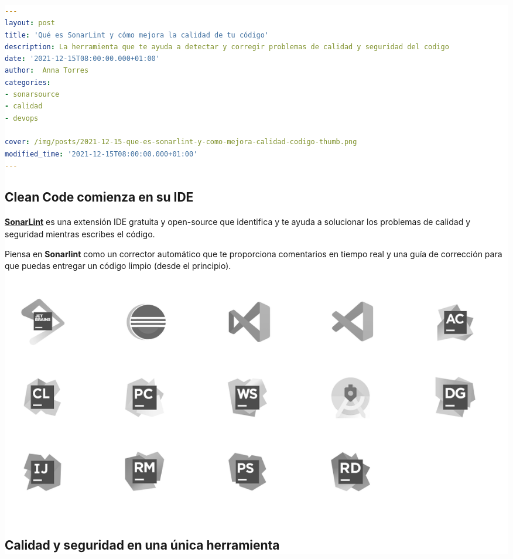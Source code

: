 ```yaml
---
layout: post
title: 'Qué es SonarLint y cómo mejora la calidad de tu código'
description: La herramienta que te ayuda a detectar y corregir problemas de calidad y seguridad del codigo
date: '2021-12-15T08:00:00.000+01:00'
author:  Anna Torres
categories: 
- sonarsource
- calidad
- devops

cover: /img/posts/2021-12-15-que-es-sonarlint-y-como-mejora-calidad-codigo-thumb.png
modified_time: '2021-12-15T08:00:00.000+01:00'
---
```


## Clean Code comienza en su IDE


[**SonarLint**](https://www.sonarlint.org/) es una extensión IDE gratuita y open-source que identifica y te ayuda a solucionar los problemas de calidad y seguridad mientras escribes el código.

Piensa en **Sonarlint** como un corrector automático que te proporciona comentarios en tiempo real y una guía de corrección para que puedas entregar un código limpio (desde el principio).

<img src="/img/posts/2021-12-15-que-es-sonarlint-y-como-mejora-calidad-codigo-ide.png" width="100%" alt="SonarLint IDE">

## Calidad y seguridad en una única herramienta 

